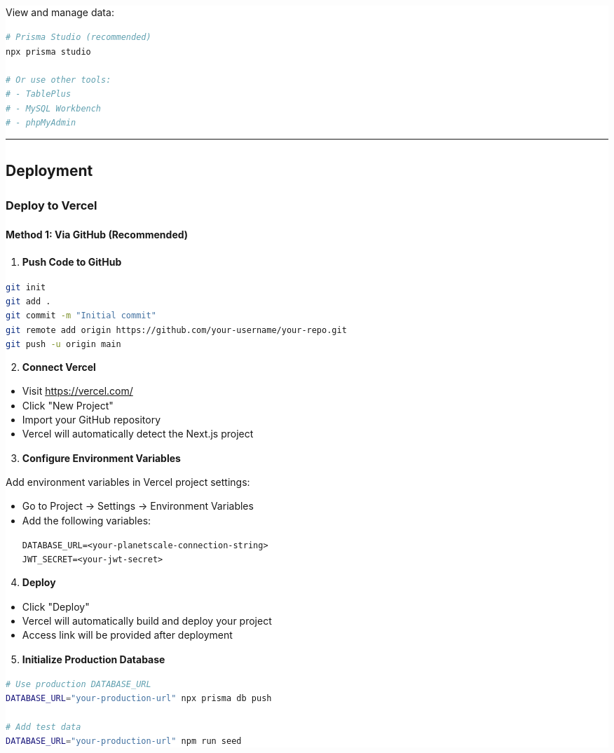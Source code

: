 View and manage data:

```bash
# Prisma Studio (recommended)
npx prisma studio

# Or use other tools:
# - TablePlus
# - MySQL Workbench
# - phpMyAdmin
```

---

## Deployment

### Deploy to Vercel

#### Method 1: Via GitHub (Recommended)

1. **Push Code to GitHub**

```bash
git init
git add .
git commit -m "Initial commit"
git remote add origin https://github.com/your-username/your-repo.git
git push -u origin main
```

2. **Connect Vercel**

- Visit https://vercel.com/
- Click "New Project"
- Import your GitHub repository
- Vercel will automatically detect the Next.js project

3. **Configure Environment Variables**

Add environment variables in Vercel project settings:

- Go to Project → Settings → Environment Variables
- Add the following variables:
  ```
  DATABASE_URL=<your-planetscale-connection-string>
  JWT_SECRET=<your-jwt-secret>
  ```

4. **Deploy**

- Click "Deploy"
- Vercel will automatically build and deploy your project
- Access link will be provided after deployment

5. **Initialize Production Database**

```bash
# Use production DATABASE_URL
DATABASE_URL="your-production-url" npx prisma db push

# Add test data
DATABASE_URL="your-production-url" npm run seed
```
